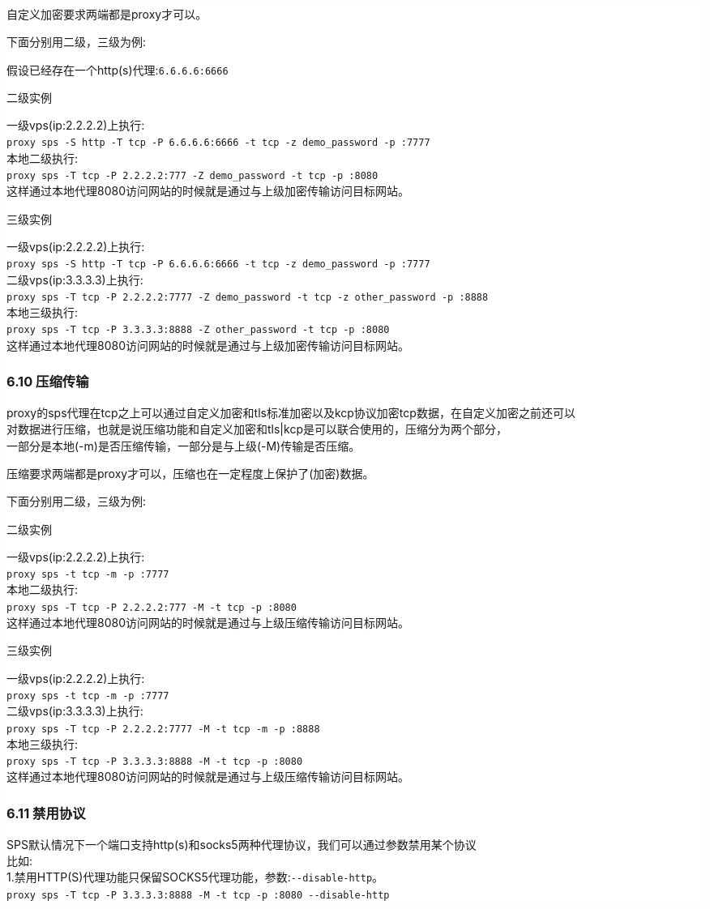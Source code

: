 自定义加密要求两端都是proxy才可以。  

下面分别用二级，三级为例:  

假设已经存在一个http(s)代理:`6.6.6.6:6666`  

二级实例  

一级vps(ip:2.2.2.2)上执行:  
`proxy sps -S http -T tcp -P 6.6.6.6:6666 -t tcp -z demo_password -p :7777`  
本地二级执行:  
`proxy sps -T tcp -P 2.2.2.2:777 -Z demo_password -t tcp -p :8080`  
这样通过本地代理8080访问网站的时候就是通过与上级加密传输访问目标网站。  


三级实例  

一级vps(ip:2.2.2.2)上执行:  
`proxy sps -S http -T tcp -P 6.6.6.6:6666 -t tcp -z demo_password -p :7777`  
二级vps(ip:3.3.3.3)上执行:  
`proxy sps -T tcp -P 2.2.2.2:7777 -Z demo_password -t tcp -z other_password -p :8888`  
本地三级执行:  
`proxy sps -T tcp -P 3.3.3.3:8888 -Z other_password -t tcp -p :8080`  
这样通过本地代理8080访问网站的时候就是通过与上级加密传输访问目标网站。  

### 6.10 压缩传输  
proxy的sps代理在tcp之上可以通过自定义加密和tls标准加密以及kcp协议加密tcp数据，在自定义加密之前还可以  
对数据进行压缩，也就是说压缩功能和自定义加密和tls|kcp是可以联合使用的，压缩分为两个部分，  
一部分是本地(-m)是否压缩传输，一部分是与上级(-M)传输是否压缩。  

压缩要求两端都是proxy才可以，压缩也在一定程度上保护了(加密)数据。  

下面分别用二级，三级为例:  

二级实例  

一级vps(ip:2.2.2.2)上执行:  
`proxy sps -t tcp -m -p :7777`  
本地二级执行:  
`proxy sps -T tcp -P 2.2.2.2:777 -M -t tcp -p :8080`  
这样通过本地代理8080访问网站的时候就是通过与上级压缩传输访问目标网站。  


三级实例  

一级vps(ip:2.2.2.2)上执行:  
`proxy sps -t tcp -m -p :7777`  
二级vps(ip:3.3.3.3)上执行:  
`proxy sps -T tcp -P 2.2.2.2:7777 -M -t tcp -m -p :8888`  
本地三级执行:  
`proxy sps -T tcp -P 3.3.3.3:8888 -M -t tcp -p :8080`  
这样通过本地代理8080访问网站的时候就是通过与上级压缩传输访问目标网站。  

### 6.11 禁用协议  
SPS默认情况下一个端口支持http(s)和socks5两种代理协议，我们可以通过参数禁用某个协议  
比如:  
1.禁用HTTP(S)代理功能只保留SOCKS5代理功能，参数:`--disable-http`。  
`proxy sps -T tcp -P 3.3.3.3:8888 -M -t tcp -p :8080 --disable-http`  
